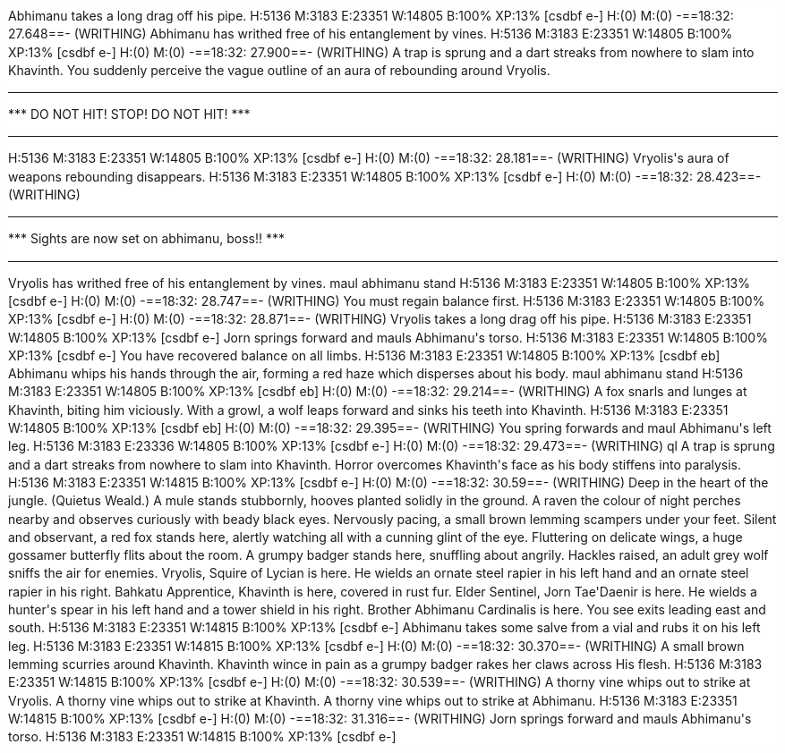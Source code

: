 Abhimanu takes a long drag off his pipe.
H:5136 M:3183 E:23351 W:14805 B:100% XP:13% [csdbf e-] H:(0)  M:(0) -==18:32: 27.648==- (WRITHING)
Abhimanu has writhed free of his entanglement by vines.
H:5136 M:3183 E:23351 W:14805 B:100% XP:13% [csdbf e-] H:(0)  M:(0) -==18:32: 27.900==- (WRITHING)
A trap is sprung and a dart streaks from nowhere to slam into Khavinth.
You suddenly perceive the vague outline of an aura of rebounding around Vryolis.
*** ******************************** ***
*** DO NOT HIT! STOP! DO NOT HIT! ***
*** ******************************** ***
H:5136 M:3183 E:23351 W:14805 B:100% XP:13% [csdbf e-] H:(0)  M:(0) -==18:32: 28.181==- (WRITHING)
Vryolis's aura of weapons rebounding disappears.
H:5136 M:3183 E:23351 W:14805 B:100% XP:13% [csdbf e-] H:(0)  M:(0) -==18:32: 28.423==- (WRITHING)
*** ******************************** ***
*** Sights are now set on abhimanu, boss!! ***
*** ******************************** ***

Vryolis has writhed free of his entanglement by vines.
maul abhimanu
stand
H:5136 M:3183 E:23351 W:14805 B:100% XP:13% [csdbf e-] H:(0)  M:(0) -==18:32: 28.747==- (WRITHING)
You must regain balance first.
H:5136 M:3183 E:23351 W:14805 B:100% XP:13% [csdbf e-] H:(0)  M:(0) -==18:32: 28.871==- (WRITHING)
Vryolis takes a long drag off his pipe.
H:5136 M:3183 E:23351 W:14805 B:100% XP:13% [csdbf e-]
Jorn springs forward and mauls Abhimanu's torso.
H:5136 M:3183 E:23351 W:14805 B:100% XP:13% [csdbf e-]
You have recovered balance on all limbs.
H:5136 M:3183 E:23351 W:14805 B:100% XP:13% [csdbf eb]
Abhimanu whips his hands through the air, forming a red haze which disperses about his body.
maul abhimanu
stand
H:5136 M:3183 E:23351 W:14805 B:100% XP:13% [csdbf eb] H:(0)  M:(0) -==18:32: 29.214==- (WRITHING)
A fox snarls and lunges at Khavinth, biting him viciously.
With a growl, a wolf leaps forward and sinks his teeth into Khavinth.
H:5136 M:3183 E:23351 W:14805 B:100% XP:13% [csdbf eb] H:(0)  M:(0) -==18:32: 29.395==- (WRITHING)
You spring forwards and maul Abhimanu's left leg.
H:5136 M:3183 E:23336 W:14805 B:100% XP:13% [csdbf e-] H:(0)  M:(0) -==18:32: 29.473==- (WRITHING)
ql
A trap is sprung and a dart streaks from nowhere to slam into Khavinth.
Horror overcomes Khavinth's face as his body stiffens into paralysis.
H:5136 M:3183 E:23351 W:14815 B:100% XP:13% [csdbf e-] H:(0)  M:(0) -==18:32: 30.59==- (WRITHING)
Deep in the heart of the jungle. (Quietus Weald.)
A mule stands stubbornly, hooves planted solidly in the ground. A raven the colour of night perches nearby and observes curiously with beady black eyes. Nervously pacing, a small brown lemming scampers under your feet. Silent and observant, a red fox stands here, alertly watching all with a cunning glint of the eye. Fluttering on delicate wings, a huge gossamer butterfly flits about the room. A grumpy badger stands here, snuffling about angrily. Hackles raised, an adult grey wolf sniffs the air for enemies. Vryolis, Squire of Lycian is here. He wields an ornate steel rapier in his left hand and an ornate steel rapier in his right. Bahkatu Apprentice, Khavinth is here, covered in rust fur. Elder Sentinel, Jorn Tae'Daenir is here. He wields a hunter's spear in his left hand and a tower shield in his right. Brother Abhimanu Cardinalis is here.
You see exits leading east and south.
H:5136 M:3183 E:23351 W:14815 B:100% XP:13% [csdbf e-]
Abhimanu takes some salve from a vial and rubs it on his left leg.
H:5136 M:3183 E:23351 W:14815 B:100% XP:13% [csdbf e-] H:(0)  M:(0) -==18:32: 30.370==- (WRITHING)
A small brown lemming scurries around Khavinth.
Khavinth wince in pain as a grumpy badger rakes her claws across His flesh.
H:5136 M:3183 E:23351 W:14815 B:100% XP:13% [csdbf e-] H:(0)  M:(0) -==18:32: 30.539==- (WRITHING)
A thorny vine whips out to strike at Vryolis.
A thorny vine whips out to strike at Khavinth.
A thorny vine whips out to strike at Abhimanu.
H:5136 M:3183 E:23351 W:14815 B:100% XP:13% [csdbf e-] H:(0)  M:(0) -==18:32: 31.316==- (WRITHING)
Jorn springs forward and mauls Abhimanu's torso.
H:5136 M:3183 E:23351 W:14815 B:100% XP:13% [csdbf e-]